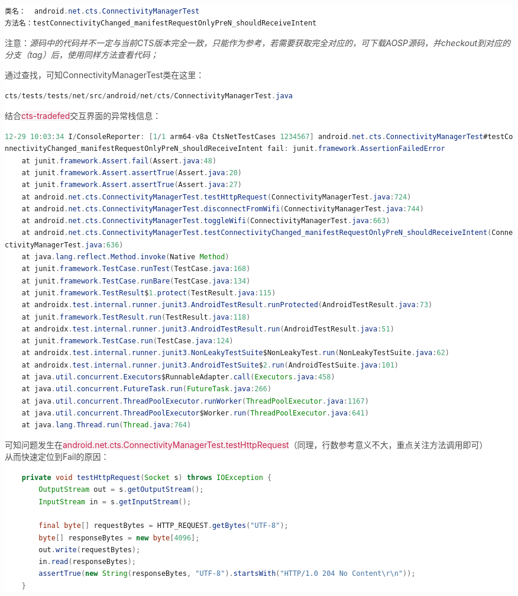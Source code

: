```java
类名：  android.net.cts.ConnectivityManagerTest
方法名：testConnectivityChanged_manifestRequestOnlyPreN_shouldReceiveIntent
```

<font style="color:rgb(77, 77, 77);">注意：</font>_<font style="color:rgb(77, 77, 77);">源码中的代码并不一定与当前CTS版本完全一致，只能作为参考，若需要获取完全对应的，可下载AOSP源码，并checkout到对应的分支（tag）后，使用同样方法查看代码；</font>_

<font style="color:rgb(77, 77, 77);">通过查找，可知ConnectivityManagerTest类在这里：</font>  
 

```java
cts/tests/tests/net/src/android/net/cts/ConnectivityManagerTest.java
```

<font style="color:rgb(77, 77, 77);">结合</font><font style="color:rgb(199, 37, 78);background-color:rgb(249, 242, 244);">cts-tradefed</font><font style="color:rgb(77, 77, 77);">交互界面的异常栈信息：</font>

```java
12-29 10:03:34 I/ConsoleReporter: [1/1 arm64-v8a CtsNetTestCases 1234567] android.net.cts.ConnectivityManagerTest#testConnectivityChanged_manifestRequestOnlyPreN_shouldReceiveIntent fail: junit.framework.AssertionFailedError
    at junit.framework.Assert.fail(Assert.java:48)
    at junit.framework.Assert.assertTrue(Assert.java:20)
    at junit.framework.Assert.assertTrue(Assert.java:27)
    at android.net.cts.ConnectivityManagerTest.testHttpRequest(ConnectivityManagerTest.java:724)
    at android.net.cts.ConnectivityManagerTest.disconnectFromWifi(ConnectivityManagerTest.java:744)
    at android.net.cts.ConnectivityManagerTest.toggleWifi(ConnectivityManagerTest.java:663)
    at android.net.cts.ConnectivityManagerTest.testConnectivityChanged_manifestRequestOnlyPreN_shouldReceiveIntent(ConnectivityManagerTest.java:636)
    at java.lang.reflect.Method.invoke(Native Method)
    at junit.framework.TestCase.runTest(TestCase.java:168)
    at junit.framework.TestCase.runBare(TestCase.java:134)
    at junit.framework.TestResult$1.protect(TestResult.java:115)
    at androidx.test.internal.runner.junit3.AndroidTestResult.runProtected(AndroidTestResult.java:73)
    at junit.framework.TestResult.run(TestResult.java:118)
    at androidx.test.internal.runner.junit3.AndroidTestResult.run(AndroidTestResult.java:51)
    at junit.framework.TestCase.run(TestCase.java:124)
    at androidx.test.internal.runner.junit3.NonLeakyTestSuite$NonLeakyTest.run(NonLeakyTestSuite.java:62)
    at androidx.test.internal.runner.junit3.AndroidTestSuite$2.run(AndroidTestSuite.java:101)
    at java.util.concurrent.Executors$RunnableAdapter.call(Executors.java:458)
    at java.util.concurrent.FutureTask.run(FutureTask.java:266)
    at java.util.concurrent.ThreadPoolExecutor.runWorker(ThreadPoolExecutor.java:1167)
    at java.util.concurrent.ThreadPoolExecutor$Worker.run(ThreadPoolExecutor.java:641)
    at java.lang.Thread.run(Thread.java:764)
```

<font style="color:rgb(77, 77, 77);">可知问题发生在</font><font style="color:rgb(199, 37, 78);background-color:rgb(249, 242, 244);">android.net.cts.ConnectivityManagerTest.testHttpRequest</font><font style="color:rgb(77, 77, 77);">（同理，行数参考意义不大，重点关注方法调用即可）</font>  
<font style="color:rgb(77, 77, 77);">从而快速定位到Fail的原因：</font>

```java
    private void testHttpRequest(Socket s) throws IOException {
        OutputStream out = s.getOutputStream();
        InputStream in = s.getInputStream();

        final byte[] requestBytes = HTTP_REQUEST.getBytes("UTF-8");
        byte[] responseBytes = new byte[4096];
        out.write(requestBytes);
        in.read(responseBytes);
        assertTrue(new String(responseBytes, "UTF-8").startsWith("HTTP/1.0 204 No Content\r\n"));
    }
```

